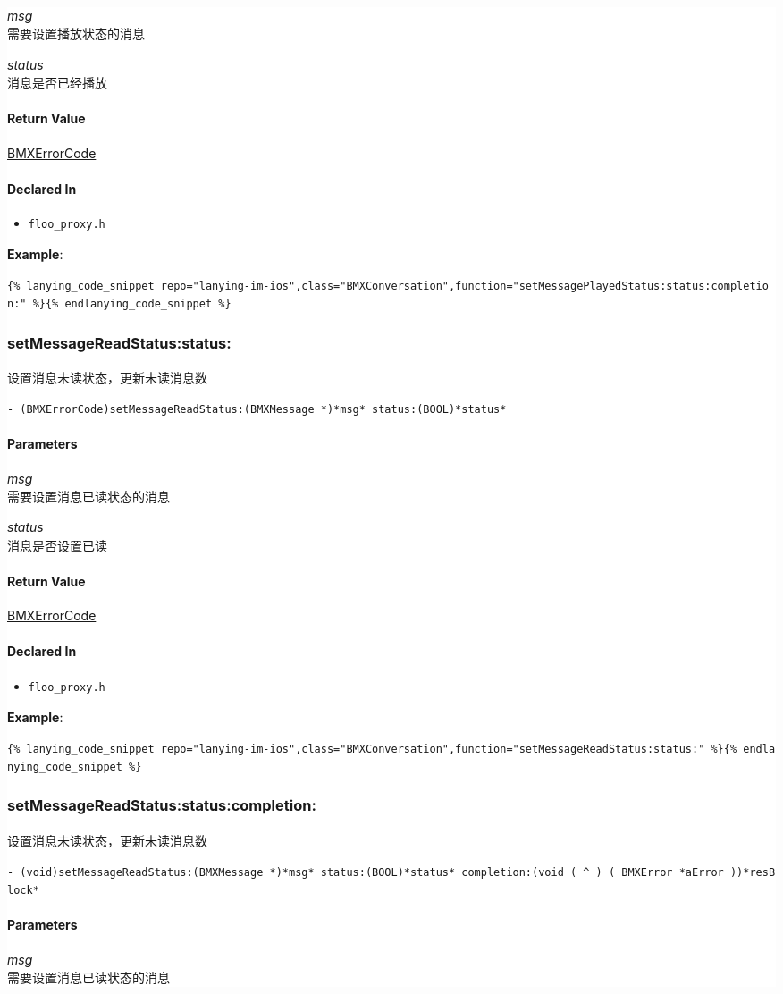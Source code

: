 *msg*  
   需要设置播放状态的消息  

*status*  
   消息是否已经播放  

#### Return Value
<a href="../Constants/BMXErrorCode.md">BMXErrorCode</a>

#### Declared In
* `floo_proxy.h`

<a name="//api/name/setMessageReadStatus:status:" title="setMessageReadStatus:status:"></a>
**Example**:
```
{% lanying_code_snippet repo="lanying-im-ios",class="BMXConversation",function="setMessagePlayedStatus:status:completion:" %}{% endlanying_code_snippet %}
```
### setMessageReadStatus:status:

设置消息未读状态，更新未读消息数

`- (BMXErrorCode)setMessageReadStatus:(BMXMessage *)*msg* status:(BOOL)*status*`

#### Parameters

*msg*  
   需要设置消息已读状态的消息  

*status*  
   消息是否设置已读  

#### Return Value
<a href="../Constants/BMXErrorCode.md">BMXErrorCode</a>

#### Declared In
* `floo_proxy.h`

<a name="//api/name/setMessageReadStatus:status:completion:" title="setMessageReadStatus:status:completion:"></a>
**Example**:
```
{% lanying_code_snippet repo="lanying-im-ios",class="BMXConversation",function="setMessageReadStatus:status:" %}{% endlanying_code_snippet %}
```
### setMessageReadStatus:status:completion:

设置消息未读状态，更新未读消息数

`- (void)setMessageReadStatus:(BMXMessage *)*msg* status:(BOOL)*status* completion:(void ( ^ ) ( BMXError *aError ))*resBlock*`

#### Parameters

*msg*  
   需要设置消息已读状态的消息  

